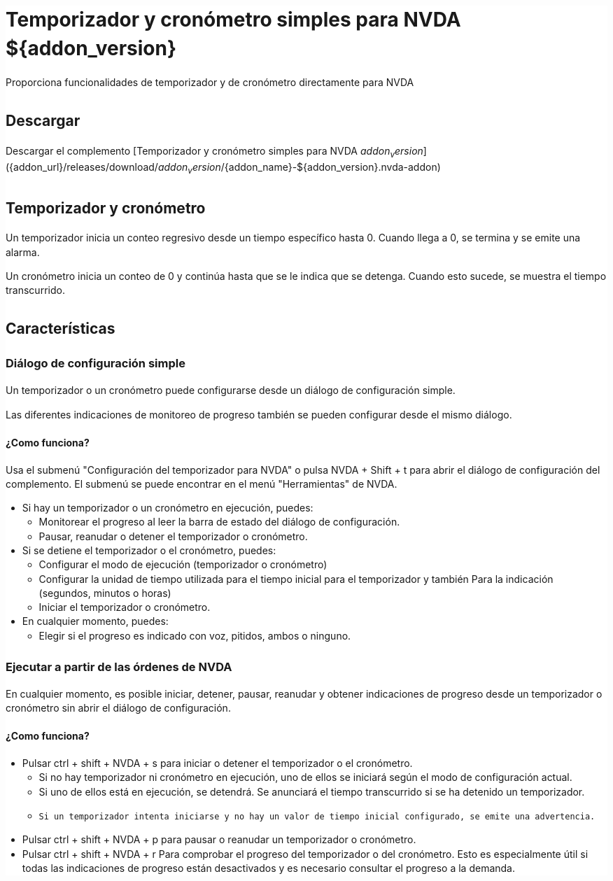 # Temporizador y cronómetro simples para NVDA ${addon_version}

Proporciona funcionalidades  de temporizador y de cronómetro directamente para NVDA

## Descargar

Descargar el complemento [Temporizador  y cronómetro simples para NVDA ${addon_version}](${addon_url}/releases/download/${addon_version}/${addon_name}-${addon_version}.nvda-addon)

## Temporizador y cronómetro

Un temporizador inicia un conteo regresivo desde un tiempo específico hasta 0. Cuando llega a 0, se termina y se emite una alarma.

Un cronómetro inicia un conteo de 0 y continúa hasta que se le indica que se detenga. Cuando esto sucede, se muestra el tiempo transcurrido.

## Características

### Diálogo de configuración simple

Un temporizador o un cronómetro puede configurarse desde un diálogo de configuración simple.

Las diferentes indicaciones de monitoreo de progreso también se pueden configurar desde el mismo diálogo.

#### ¿Como funciona?

Usa el submenú "Configuración del temporizador para NVDA" o pulsa NVDA + Shift + t para abrir el diálogo  de configuración del complemento.
El submenú se puede encontrar en el menú "Herramientas" de NVDA.

* Si hay un temporizador o un cronómetro en ejecución, puedes:
    * Monitorear el progreso al leer la barra de estado del diálogo de configuración.
    * Pausar, reanudar o detener el temporizador o cronómetro.
* Si se detiene el temporizador o el cronómetro, puedes:
    * Configurar el modo de ejecución (temporizador o cronómetro)
    * Configurar la unidad de tiempo utilizada para el tiempo inicial para el temporizador y también Para la indicación (segundos, minutos o horas)
    * Iniciar el temporizador o cronómetro.
* En cualquier momento, puedes:
    * Elegir si el progreso es indicado con voz, pitidos, ambos o ninguno.

### Ejecutar a partir de las órdenes de NVDA

En cualquier momento, es posible iniciar, detener, pausar, reanudar y obtener indicaciones de progreso desde un temporizador o cronómetro sin abrir el diálogo de configuración.

#### ¿Como funciona?

* Pulsar ctrl + shift + NVDA + s para iniciar o detener el temporizador o el cronómetro.
    * Si no hay temporizador ni cronómetro en ejecución, uno de ellos se iniciará según el modo de configuración actual.
    * Si uno  de ellos está en ejecución, se detendrá. Se anunciará el tiempo transcurrido si se ha detenido un temporizador.
    *     Si un temporizador intenta iniciarse y no hay un valor de tiempo inicial configurado, se emite una advertencia.
* Pulsar ctrl + shift + NVDA + p para pausar o reanudar un temporizador o cronómetro.
* Pulsar ctrl + shift + NVDA + r Para comprobar el progreso  del temporizador o del cronómetro. Esto es especialmente útil si todas las indicaciones de progreso están desactivados y es necesario consultar el progreso a la demanda.

